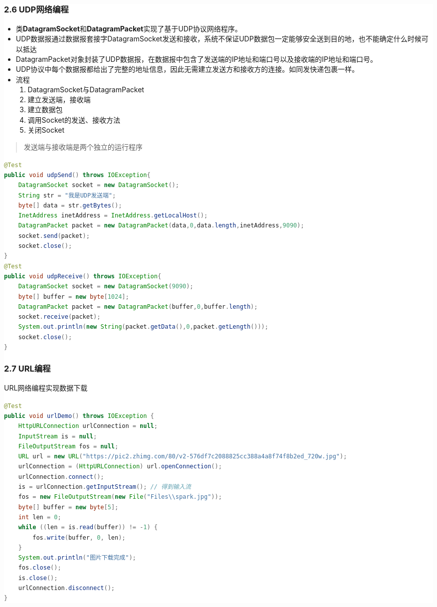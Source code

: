 

### 2.6 UDP网络编程

- 类**DatagramSocket**和**DatagramPacket**实现了基于UDP协议网络程序。
- UDP数据报通过数据报套接字DatagramSocket发送和接收，系统不保证UDP数据包一定能够安全送到目的地，也不能确定什么时候可以抵达
- DatagramPacket对象封装了UDP数据报，在数据报中包含了发送端的IP地址和端口号以及接收端的IP地址和端口号。
- UDP协议中每个数据报都给出了完整的地址信息，因此无需建立发送方和接收方的连接。如同发快递包裹一样。
- 流程
  1. DatagramSocket与DatagramPacket
  2. 建立发送端，接收端
  3. 建立数据包
  4. 调用Socket的发送、接收方法
  5. 关闭Socket

> 发送端与接收端是两个独立的运行程序

```java
@Test
public void udpSend() throws IOException{
    DatagramSocket socket = new DatagramSocket();
    String str = "我是UDP发送端";
    byte[] data = str.getBytes();
    InetAddress inetAddress = InetAddress.getLocalHost();
    DatagramPacket packet = new DatagramPacket(data,0,data.length,inetAddress,9090);
    socket.send(packet);
    socket.close();
}
@Test
public void udpReceive() throws IOException{
    DatagramSocket socket = new DatagramSocket(9090);
    byte[] buffer = new byte[1024];
    DatagramPacket packet = new DatagramPacket(buffer,0,buffer.length);
    socket.receive(packet);
    System.out.println(new String(packet.getData(),0,packet.getLength()));
    socket.close();
}
```

### 2.7 URL编程

URL网络编程实现数据下载

```java
@Test
public void urlDemo() throws IOException {
    HttpURLConnection urlConnection = null;
    InputStream is = null;
    FileOutputStream fos = null;
    URL url = new URL("https://pic2.zhimg.com/80/v2-576df7c2088825cc388a4a8f74f8b2ed_720w.jpg");
    urlConnection = (HttpURLConnection) url.openConnection();
    urlConnection.connect();
    is = urlConnection.getInputStream(); // 得到输入流
    fos = new FileOutputStream(new File("Files\\spark.jpg"));
    byte[] buffer = new byte[5];
    int len = 0;
    while ((len = is.read(buffer)) != -1) {
        fos.write(buffer, 0, len);
    }
    System.out.println("图片下载完成");
    fos.close();
    is.close();
    urlConnection.disconnect();
}
```
